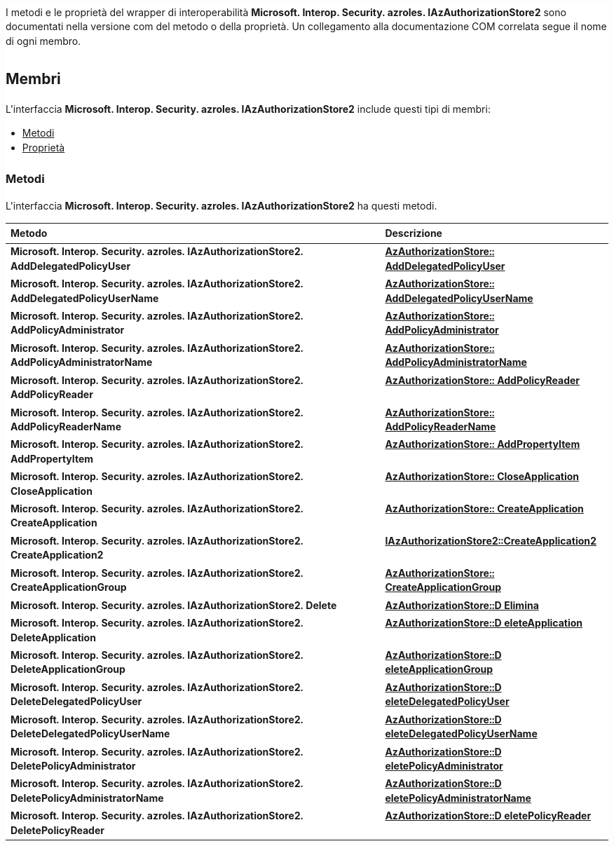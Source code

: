 I metodi e le proprietà del wrapper di interoperabilità **Microsoft. Interop. Security. azroles. IAzAuthorizationStore2** sono documentati nella versione com del metodo o della proprietà. Un collegamento alla documentazione COM correlata segue il nome di ogni membro.

## <a name="members"></a>Membri

L'interfaccia **Microsoft. Interop. Security. azroles. IAzAuthorizationStore2** include questi tipi di membri:

-   [Metodi](#methods)
-   [Proprietà](#properties)

### <a name="methods"></a>Metodi

L'interfaccia **Microsoft. Interop. Security. azroles. IAzAuthorizationStore2** ha questi metodi.



| Metodo                                                                                      | Descrizione                                                                                                                  |
|:--------------------------------------------------------------------------------------------|:-----------------------------------------------------------------------------------------------------------------------------|
| **Microsoft. Interop. Security. azroles. IAzAuthorizationStore2. AddDelegatedPolicyUser**        | [**AzAuthorizationStore:: AddDelegatedPolicyUser**](/windows/desktop/api/Azroles/nf-azroles-iazauthorizationstore-adddelegatedpolicyuser)<br/>               |
| **Microsoft. Interop. Security. azroles. IAzAuthorizationStore2. AddDelegatedPolicyUserName**    | [**AzAuthorizationStore:: AddDelegatedPolicyUserName**](/windows/desktop/api/Azroles/nf-azroles-iazauthorizationstore-adddelegatedpolicyusername)<br/>       |
| **Microsoft. Interop. Security. azroles. IAzAuthorizationStore2. AddPolicyAdministrator**        | [**AzAuthorizationStore:: AddPolicyAdministrator**](/windows/desktop/api/Azroles/nf-azroles-iazauthorizationstore-addpolicyadministrator)<br/>               |
| **Microsoft. Interop. Security. azroles. IAzAuthorizationStore2. AddPolicyAdministratorName**    | [**AzAuthorizationStore:: AddPolicyAdministratorName**](/windows/desktop/api/Azroles/nf-azroles-iazauthorizationstore-addpolicyadministratorname)<br/>       |
| **Microsoft. Interop. Security. azroles. IAzAuthorizationStore2. AddPolicyReader**               | [**AzAuthorizationStore:: AddPolicyReader**](/windows/desktop/api/Azroles/nf-azroles-iazauthorizationstore-addpolicyreader)<br/>                             |
| **Microsoft. Interop. Security. azroles. IAzAuthorizationStore2. AddPolicyReaderName**           | [**AzAuthorizationStore:: AddPolicyReaderName**](/windows/desktop/api/Azroles/nf-azroles-iazauthorizationstore-addpolicyreadername)<br/>                     |
| **Microsoft. Interop. Security. azroles. IAzAuthorizationStore2. AddPropertyItem**               | [**AzAuthorizationStore:: AddPropertyItem**](/windows/desktop/api/Azroles/nf-azroles-iazauthorizationstore-addpropertyitem)<br/>                             |
| **Microsoft. Interop. Security. azroles. IAzAuthorizationStore2. CloseApplication**              | [**AzAuthorizationStore:: CloseApplication**](/windows/desktop/api/Azroles/nf-azroles-iazauthorizationstore-closeapplication)<br/>                           |
| **Microsoft. Interop. Security. azroles. IAzAuthorizationStore2. CreateApplication**             | [**AzAuthorizationStore:: CreateApplication**](/windows/desktop/api/Azroles/nf-azroles-iazauthorizationstore-createapplication)<br/>                         |
| **Microsoft. Interop. Security. azroles. IAzAuthorizationStore2. CreateApplication2**            | [**IAzAuthorizationStore2::CreateApplication2**](/windows/desktop/api/Azroles/nf-azroles-iazauthorizationstore2-createapplication2)<br/>                   |
| **Microsoft. Interop. Security. azroles. IAzAuthorizationStore2. CreateApplicationGroup**        | [**AzAuthorizationStore:: CreateApplicationGroup**](/windows/desktop/api/Azroles/nf-azroles-iazauthorizationstore-createapplicationgroup)<br/>               |
| **Microsoft. Interop. Security. azroles. IAzAuthorizationStore2. Delete**                        | [**AzAuthorizationStore::D Elimina**](/windows/desktop/api/Azroles/nf-azroles-iazauthorizationstore-delete)<br/>                                               |
| **Microsoft. Interop. Security. azroles. IAzAuthorizationStore2. DeleteApplication**             | [**AzAuthorizationStore::D eleteApplication**](/windows/desktop/api/Azroles/nf-azroles-iazauthorizationstore-deleteapplication)<br/>                         |
| **Microsoft. Interop. Security. azroles. IAzAuthorizationStore2. DeleteApplicationGroup**        | [**AzAuthorizationStore::D eleteApplicationGroup**](/windows/desktop/api/Azroles/nf-azroles-iazauthorizationstore-deleteapplicationgroup)<br/>               |
| **Microsoft. Interop. Security. azroles. IAzAuthorizationStore2. DeleteDelegatedPolicyUser**     | [**AzAuthorizationStore::D eleteDelegatedPolicyUser**](/windows/desktop/api/Azroles/nf-azroles-iazauthorizationstore-deletedelegatedpolicyuser)<br/>         |
| **Microsoft. Interop. Security. azroles. IAzAuthorizationStore2. DeleteDelegatedPolicyUserName** | [**AzAuthorizationStore::D eleteDelegatedPolicyUserName**](/windows/desktop/api/Azroles/nf-azroles-iazauthorizationstore-deletedelegatedpolicyusername)<br/> |
| **Microsoft. Interop. Security. azroles. IAzAuthorizationStore2. DeletePolicyAdministrator**     | [**AzAuthorizationStore::D eletePolicyAdministrator**](/windows/desktop/api/Azroles/nf-azroles-iazauthorizationstore-deletepolicyadministrator)<br/>         |
| **Microsoft. Interop. Security. azroles. IAzAuthorizationStore2. DeletePolicyAdministratorName** | [**AzAuthorizationStore::D eletePolicyAdministratorName**](/windows/desktop/api/Azroles/nf-azroles-iazauthorizationstore-deletepolicyadministratorname)<br/> |
| **Microsoft. Interop. Security. azroles. IAzAuthorizationStore2. DeletePolicyReader**            | [**AzAuthorizationStore::D eletePolicyReader**](/windows/desktop/api/Azroles/nf-azroles-iazauthorizationstore-deletepolicyreader)<br/>                       |